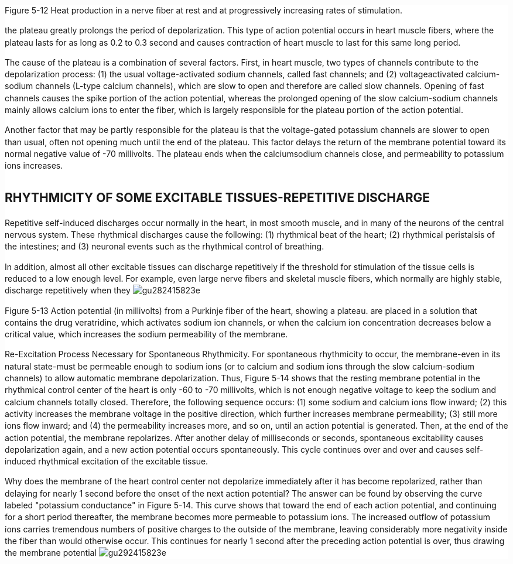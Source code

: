 Figure 5-12 Heat production in a nerve fiber at rest and at progressively increasing rates of stimulation.

the plateau greatly prolongs the period of depolarization. This type of action potential occurs in heart muscle fibers, where the plateau lasts for as long as 0.2 to 0.3 second and causes contraction of heart muscle to last for this same long period.

The cause of the plateau is a combination of several factors. First, in heart muscle, two types of channels contribute to the depolarization process: (1) the usual voltage-activated sodium channels, called fast channels; and (2) voltageactivated calcium-sodium channels (L-type calcium channels), which are slow to open and therefore are called slow channels. Opening of fast channels causes the spike portion of the action potential, whereas the prolonged opening of the slow calcium-sodium channels mainly allows calcium ions to enter the fiber, which is largely responsible for the plateau portion of the action potential.

Another factor that may be partly responsible for the plateau is that the voltage-gated potassium channels are slower to open than usual, often not opening much until the end of the plateau. This factor delays the return of the membrane potential toward its normal negative value of -70 millivolts. The plateau ends when the calciumsodium channels close, and permeability to potassium ions increases.

## RHYTHMICITY OF SOME EXCITABLE TISSUES-REPETITIVE DISCHARGE

Repetitive self-induced discharges occur normally in the heart, in most smooth muscle, and in many of the neurons of the central nervous system. These rhythmical discharges cause the following: (1) rhythmical beat of the heart; (2) rhythmical peristalsis of the intestines; and (3) neuronal events such as the rhythmical control of breathing.

In addition, almost all other excitable tissues can discharge repetitively if the threshold for stimulation of the tissue cells is reduced to a low enough level. For example, even large nerve fibers and skeletal muscle fibers, which normally are highly stable, discharge repetitively when they
![gu282415823e](gu282415823e.jpg)

Figure 5-13 Action potential (in millivolts) from a Purkinje fiber of the heart, showing a plateau.
are placed in a solution that contains the drug veratridine, which activates sodium ion channels, or when the calcium ion concentration decreases below a critical value, which increases the sodium permeability of the membrane.

Re-Excitation Process Necessary for Spontaneous Rhythmicity. For spontaneous rhythmicity to occur, the membrane-even in its natural state-must be permeable enough to sodium ions (or to calcium and sodium ions through the slow calcium-sodium channels) to allow automatic membrane depolarization. Thus, Figure 5-14 shows that the resting membrane potential in the rhythmical control center of the heart is only -60 to -70 millivolts, which is not enough negative voltage to keep the sodium and calcium channels totally closed. Therefore, the following sequence occurs: (1) some sodium and calcium ions flow inward; (2) this activity increases the membrane voltage in the positive direction, which further increases membrane permeability; (3) still more ions flow inward; and (4) the permeability increases more, and so on, until an action potential is generated. Then, at the end of the action potential, the membrane repolarizes. After another delay of milliseconds or seconds, spontaneous excitability causes depolarization again, and a new action potential occurs spontaneously. This cycle continues over and over and causes self-induced rhythmical excitation of the excitable tissue.

Why does the membrane of the heart control center not depolarize immediately after it has become repolarized, rather than delaying for nearly 1 second before the onset of the next action potential? The answer can be found by observing the curve labeled "potassium conductance" in Figure 5-14. This curve shows that toward the end of each action potential, and continuing for a short period thereafter, the membrane becomes more permeable to potassium ions. The increased outflow of potassium ions carries tremendous numbers of positive charges to the outside of the membrane, leaving considerably more negativity inside the fiber than would otherwise occur. This continues for nearly 1 second after the preceding action potential is over, thus drawing the membrane potential
![gu292415823e](gu292415823e.jpg)
